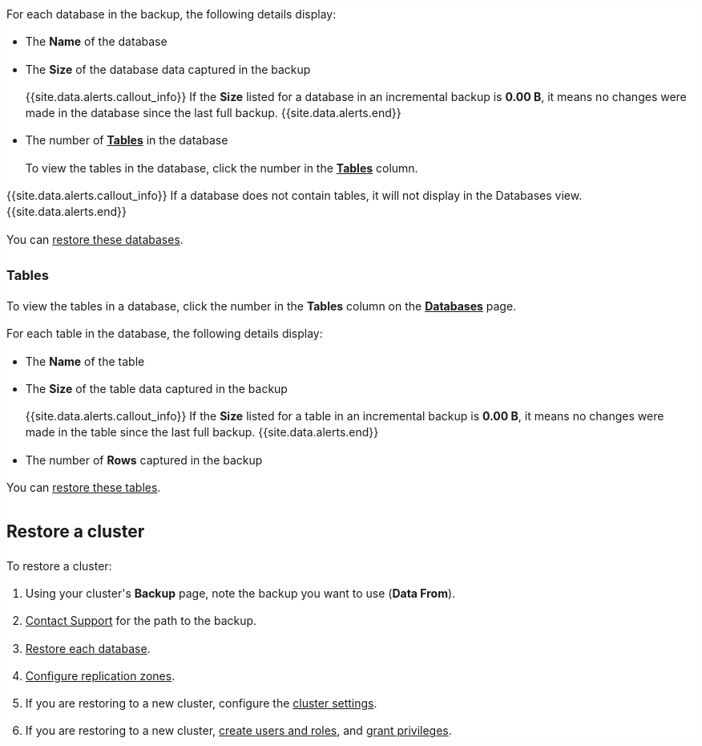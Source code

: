 For each database in the backup, the following details display:

- The **Name** of the database
- The **Size** of the database data captured in the backup

    {{site.data.alerts.callout_info}}
    If the **Size** listed for a database in an incremental backup is **0.00 B**, it means no changes were made in the database since the last full backup.
    {{site.data.alerts.end}}

- The number of [**Tables**](#tables) in the database

    To view the tables in the database, click the number in the [**Tables**](#tables) column.



{{site.data.alerts.callout_info}}
If a database does not contain tables, it will not display in the Databases view.
{{site.data.alerts.end}}

You can [restore these databases](#restore-a-database).



### Tables

To view the tables in a database, click the number in the **Tables** column on the [**Databases**](#databases) page.

For each table in the database, the following details display:

- The **Name** of the table
- The **Size** of the table data captured in the backup

    {{site.data.alerts.callout_info}}
    If the **Size** listed for a table in an incremental backup is **0.00 B**, it means no changes were made in the table since the last full backup.
    {{site.data.alerts.end}}

- The number of **Rows** captured in the backup



You can [restore these tables](#restore-a-table).



## Restore a cluster

To restore a cluster:

1. Using your cluster's **Backup** page, note the backup you want to use (**Data From**).

1. [Contact Support](https://support.cockroachlabs.com/hc/en-us) for the path to the backup.

1. [Restore each database](#restore-a-database).

1. [Configure replication zones](configure-replication-zones.html).

1. If you are restoring to a new cluster, configure the [cluster settings](cluster-settings.html).

1. If you are restoring to a new cluster, [create users and roles](create-role.html), and [grant privileges](grant.html).
